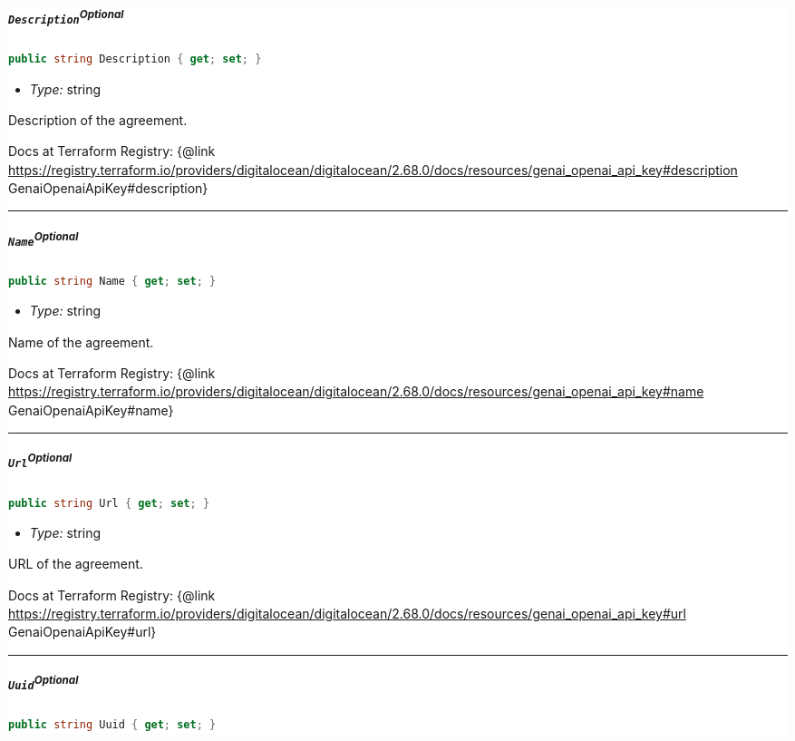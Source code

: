 
##### `Description`<sup>Optional</sup> <a name="Description" id="@cdktf/provider-digitalocean.genaiOpenaiApiKey.GenaiOpenaiApiKeyModelAgreement.property.description"></a>

```csharp
public string Description { get; set; }
```

- *Type:* string

Description of the agreement.

Docs at Terraform Registry: {@link https://registry.terraform.io/providers/digitalocean/digitalocean/2.68.0/docs/resources/genai_openai_api_key#description GenaiOpenaiApiKey#description}

---

##### `Name`<sup>Optional</sup> <a name="Name" id="@cdktf/provider-digitalocean.genaiOpenaiApiKey.GenaiOpenaiApiKeyModelAgreement.property.name"></a>

```csharp
public string Name { get; set; }
```

- *Type:* string

Name of the agreement.

Docs at Terraform Registry: {@link https://registry.terraform.io/providers/digitalocean/digitalocean/2.68.0/docs/resources/genai_openai_api_key#name GenaiOpenaiApiKey#name}

---

##### `Url`<sup>Optional</sup> <a name="Url" id="@cdktf/provider-digitalocean.genaiOpenaiApiKey.GenaiOpenaiApiKeyModelAgreement.property.url"></a>

```csharp
public string Url { get; set; }
```

- *Type:* string

URL of the agreement.

Docs at Terraform Registry: {@link https://registry.terraform.io/providers/digitalocean/digitalocean/2.68.0/docs/resources/genai_openai_api_key#url GenaiOpenaiApiKey#url}

---

##### `Uuid`<sup>Optional</sup> <a name="Uuid" id="@cdktf/provider-digitalocean.genaiOpenaiApiKey.GenaiOpenaiApiKeyModelAgreement.property.uuid"></a>

```csharp
public string Uuid { get; set; }
```
